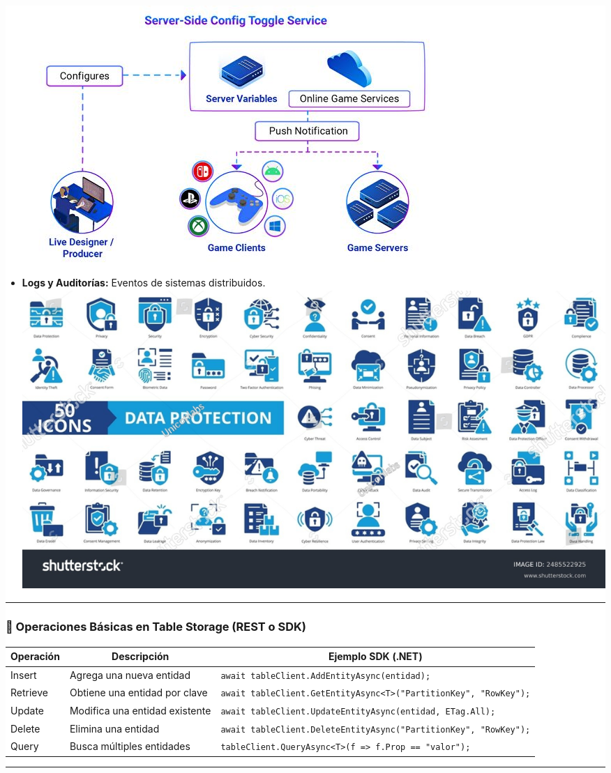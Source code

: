   ![Gaming](assets/Gaming.png)
* **Logs y Auditorías:** Eventos de sistemas distribuidos.  
  ![Logs](assets/Logs.png)

---

### 🧪 Operaciones Básicas en Table Storage (REST o SDK)

| Operación | Descripción                   | Ejemplo SDK (.NET)                                         |
|-----------|-------------------------------|------------------------------------------------------------|
| Insert    | Agrega una nueva entidad      | `await tableClient.AddEntityAsync(entidad);`              |
| Retrieve  | Obtiene una entidad por clave | `await tableClient.GetEntityAsync<T>("PartitionKey", "RowKey");` |
| Update    | Modifica una entidad existente| `await tableClient.UpdateEntityAsync(entidad, ETag.All);` |
| Delete    | Elimina una entidad           | `await tableClient.DeleteEntityAsync("PartitionKey", "RowKey");` |
| Query     | Busca múltiples entidades     | `tableClient.QueryAsync<T>(f => f.Prop == "valor");`      |

---